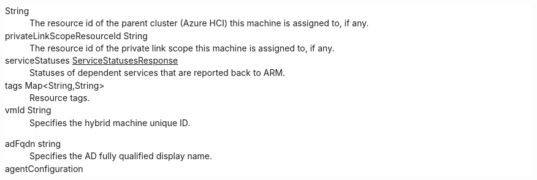 </span>
        <span class="property-indicator"></span>
        <span class="property-type">String</span>
    </dt>
    <dd>The resource id of the parent cluster (Azure HCI) this machine is assigned to, if any.</dd><dt class="property-"
            title="">
        <span id="privatelinkscoperesourceid_java">
<a data-swiftype-name="resource-property" data-swiftype-type="text" href="#privatelinkscoperesourceid_java" style="color: inherit; text-decoration: inherit;">private<wbr>Link<wbr>Scope<wbr>Resource<wbr>Id</a>
</span>
        <span class="property-indicator"></span>
        <span class="property-type">String</span>
    </dt>
    <dd>The resource id of the private link scope this machine is assigned to, if any.</dd><dt class="property-"
            title="">
        <span id="servicestatuses_java">
<a data-swiftype-name="resource-property" data-swiftype-type="text" href="#servicestatuses_java" style="color: inherit; text-decoration: inherit;">service<wbr>Statuses</a>
</span>
        <span class="property-indicator"></span>
        <span class="property-type"><a href="#servicestatusesresponse">Service<wbr>Statuses<wbr>Response</a></span>
    </dt>
    <dd>Statuses of dependent services that are reported back to ARM.</dd><dt class="property-"
            title="">
        <span id="tags_java">
<a data-swiftype-name="resource-property" data-swiftype-type="text" href="#tags_java" style="color: inherit; text-decoration: inherit;">tags</a>
</span>
        <span class="property-indicator"></span>
        <span class="property-type">Map&lt;String,String&gt;</span>
    </dt>
    <dd>Resource tags.</dd><dt class="property-"
            title="">
        <span id="vmid_java">
<a data-swiftype-name="resource-property" data-swiftype-type="text" href="#vmid_java" style="color: inherit; text-decoration: inherit;">vm<wbr>Id</a>
</span>
        <span class="property-indicator"></span>
        <span class="property-type">String</span>
    </dt>
    <dd>Specifies the hybrid machine unique ID.</dd></dl>
</pulumi-choosable>
</div>

<div>
<pulumi-choosable type="language" values="javascript,typescript">
<dl class="resources-properties"><dt class="property-"
            title="">
        <span id="adfqdn_nodejs">
<a data-swiftype-name="resource-property" data-swiftype-type="text" href="#adfqdn_nodejs" style="color: inherit; text-decoration: inherit;">ad<wbr>Fqdn</a>
</span>
        <span class="property-indicator"></span>
        <span class="property-type">string</span>
    </dt>
    <dd>Specifies the AD fully qualified display name.</dd><dt class="property-"
            title="">
        <span id="agentconfiguration_nodejs">
<a data-swiftype-name="resource-property" data-swiftype-type="text" href="#agentconfiguration_nodejs" style="color: inherit; text-decoration: inherit;">agent<wbr>Configuration</a>